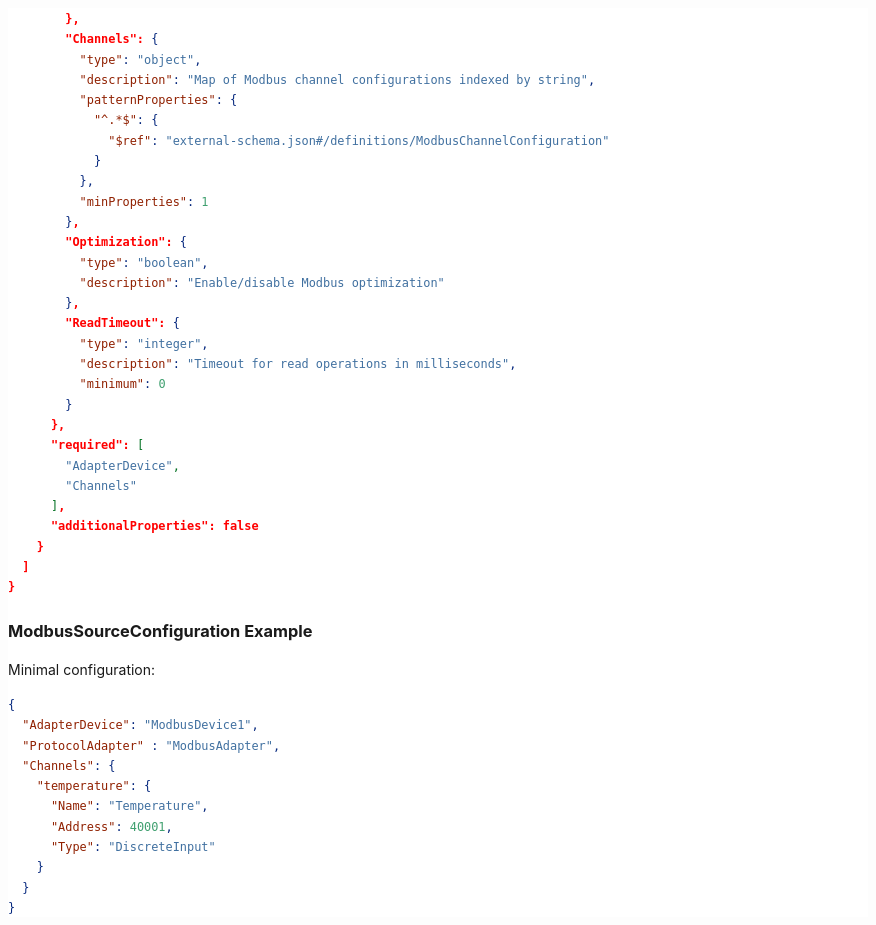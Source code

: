 ```json
        },
        "Channels": {
          "type": "object",
          "description": "Map of Modbus channel configurations indexed by string",
          "patternProperties": {
            "^.*$": {
              "$ref": "external-schema.json#/definitions/ModbusChannelConfiguration"
            }
          },
          "minProperties": 1
        },
        "Optimization": {
          "type": "boolean",
          "description": "Enable/disable Modbus optimization"
        },
        "ReadTimeout": {
          "type": "integer",
          "description": "Timeout for read operations in milliseconds",
          "minimum": 0
        }
      },
      "required": [
        "AdapterDevice",
        "Channels"
      ],
      "additionalProperties": false
    }
  ]
}

```



### ModbusSourceConfiguration Example

Minimal configuration:

```json
{
  "AdapterDevice": "ModbusDevice1",
  "ProtocolAdapter" : "ModbusAdapter",
  "Channels": {
    "temperature": {
      "Name": "Temperature",
      "Address": 40001,
      "Type": "DiscreteInput"
    }
  }
}
```

